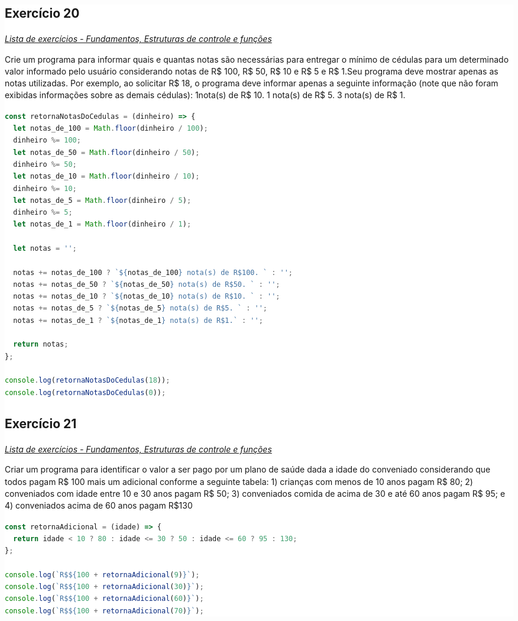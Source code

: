 ## Exercício 20

[_Lista de exercícios - Fundamentos, Estruturas de controle e funções_](#lista-de-exercícios---fundamentos-estruturas-de-controle-e-funções)

Crie um programa para informar quais e quantas notas são necessárias para entregar o mínimo de cédulas para um determinado valor informado pelo usuário considerando notas de R$ 100, R$ 50, R$ 10 e R$ 5 e R$ 1.Seu programa deve mostrar apenas as notas utilizadas. Por exemplo, ao solicitar R$ 18, o programa deve informar apenas a seguinte informação (note que não foram exibidas informações sobre as demais cédulas): 1nota(s) de R$ 10. 1 nota(s) de R$ 5. 3 nota(s) de R$ 1.

```js
const retornaNotasDoCedulas = (dinheiro) => {
  let notas_de_100 = Math.floor(dinheiro / 100);
  dinheiro %= 100;
  let notas_de_50 = Math.floor(dinheiro / 50);
  dinheiro %= 50;
  let notas_de_10 = Math.floor(dinheiro / 10);
  dinheiro %= 10;
  let notas_de_5 = Math.floor(dinheiro / 5);
  dinheiro %= 5;
  let notas_de_1 = Math.floor(dinheiro / 1);

  let notas = '';

  notas += notas_de_100 ? `${notas_de_100} nota(s) de R$100. ` : '';
  notas += notas_de_50 ? `${notas_de_50} nota(s) de R$50. ` : '';
  notas += notas_de_10 ? `${notas_de_10} nota(s) de R$10. ` : '';
  notas += notas_de_5 ? `${notas_de_5} nota(s) de R$5. ` : '';
  notas += notas_de_1 ? `${notas_de_1} nota(s) de R$1.` : '';

  return notas;
};

console.log(retornaNotasDoCedulas(18));
console.log(retornaNotasDoCedulas(0));
```

## Exercício 21

[_Lista de exercícios - Fundamentos, Estruturas de controle e funções_](#lista-de-exercícios---fundamentos-estruturas-de-controle-e-funções)

Criar um programa para identificar o valor a ser pago por um plano de saúde dada a idade do conveniado considerando que todos pagam R$ 100 mais um adicional conforme a seguinte tabela: 1) crianças com menos de 10 anos pagam R$ 80; 2) conveniados com idade entre 10 e 30 anos pagam R$ 50; 3) conveniados comida de acima de 30 e até 60 anos pagam R$ 95; e 4) conveniados acima de 60 anos pagam R$130

```js
const retornaAdicional = (idade) => {
  return idade < 10 ? 80 : idade <= 30 ? 50 : idade <= 60 ? 95 : 130;
};

console.log(`R$${100 + retornaAdicional(9)}`);
console.log(`R$${100 + retornaAdicional(30)}`);
console.log(`R$${100 + retornaAdicional(60)}`);
console.log(`R$${100 + retornaAdicional(70)}`);
```
